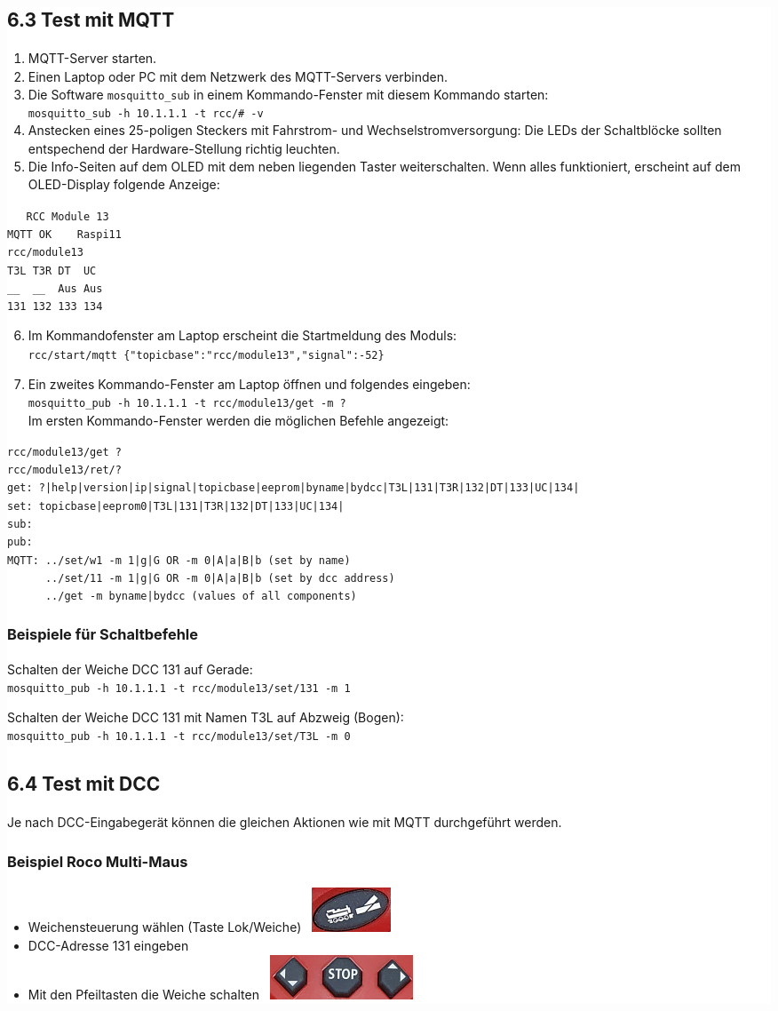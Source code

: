 ## 6.3 Test mit MQTT
1. MQTT-Server starten.   
2. Einen Laptop oder PC mit dem Netzwerk des MQTT-Servers verbinden.   
3. Die Software `mosquitto_sub` in einem Kommando-Fenster mit diesem Kommando starten:   
   `mosquitto_sub -h 10.1.1.1 -t rcc/# -v`   
4. Anstecken eines 25-poligen Steckers mit Fahrstrom- und Wechselstromversorgung: Die LEDs der Schaltbl&ouml;cke sollten entspechend der Hardware-Stellung richtig leuchten.   
5. Die Info-Seiten auf dem OLED mit dem neben liegenden Taster weiterschalten. Wenn alles funktioniert, erscheint auf dem OLED-Display folgende Anzeige:   
```   
   RCC Module 13     
MQTT OK    Raspi11   
rcc/module13
T3L T3R DT  UC       
__  __  Aus Aus      
131 132 133 134      
```   

6. Im Kommandofenster am Laptop erscheint die Startmeldung des Moduls:   
`rcc/start/mqtt {"topicbase":"rcc/module13","signal":-52}`   

7. Ein zweites Kommando-Fenster am Laptop &ouml;ffnen und folgendes eingeben:   
`mosquitto_pub -h 10.1.1.1 -t rcc/module13/get -m ?`   
Im ersten Kommando-Fenster werden die m&ouml;glichen Befehle angezeigt:   
```   
rcc/module13/get ?
rcc/module13/ret/?
get: ?|help|version|ip|signal|topicbase|eeprom|byname|bydcc|T3L|131|T3R|132|DT|133|UC|134|
set: topicbase|eeprom0|T3L|131|T3R|132|DT|133|UC|134|
sub:
pub:
MQTT: ../set/w1 -m 1|g|G OR -m 0|A|a|B|b (set by name)
      ../set/11 -m 1|g|G OR -m 0|A|a|B|b (set by dcc address)
      ../get -m byname|bydcc (values of all components)
```   

### Beispiele f&uuml;r Schaltbefehle  
Schalten der Weiche DCC 131 auf Gerade:   
`mosquitto_pub -h 10.1.1.1 -t rcc/module13/set/131 -m 1`   

Schalten der Weiche DCC 131 mit Namen T3L auf Abzweig (Bogen):   
`mosquitto_pub -h 10.1.1.1 -t rcc/module13/set/T3L -m 0`   

<a name="x64"></a>   

## 6.4 Test mit DCC
Je nach DCC-Eingabeger&auml;t k&ouml;nnen die gleichen Aktionen wie mit MQTT durchgef&uuml;hrt werden.   
### Beispiel Roco Multi-Maus
* Weichensteuerung w&auml;hlen (Taste Lok/Weiche) &nbsp; ![Taste_Lok_Weiche](/images/50_taste_lok_weiche.png)   
* DCC-Adresse 131 eingeben   
* Mit den Pfeiltasten die Weiche schalten &nbsp; ![Pfeiltasten](/images/50_taste_pfeil.png)   
